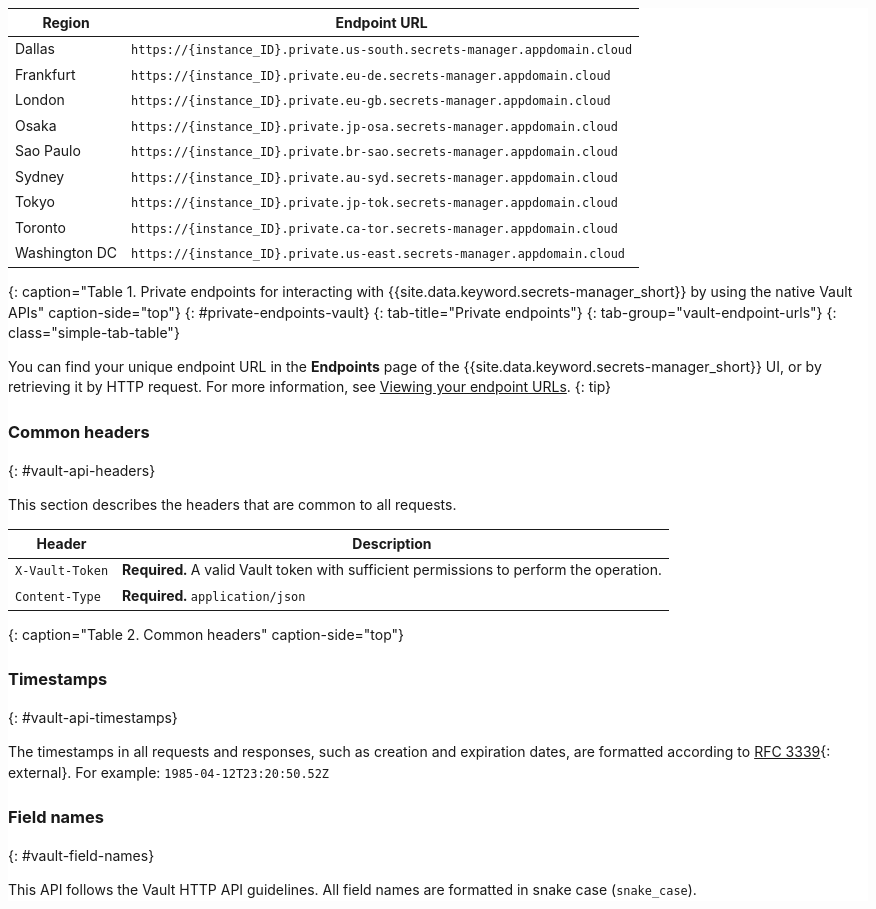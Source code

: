 | Region        | Endpoint URL                                                             |
| ------------- | ------------------------------------------------------------------------ |
| Dallas        | `https://{instance_ID}.private.us-south.secrets-manager.appdomain.cloud` |
| Frankfurt     | `https://{instance_ID}.private.eu-de.secrets-manager.appdomain.cloud`    |
| London        | `https://{instance_ID}.private.eu-gb.secrets-manager.appdomain.cloud`    |
| Osaka         | `https://{instance_ID}.private.jp-osa.secrets-manager.appdomain.cloud`   |
| Sao Paulo     | `https://{instance_ID}.private.br-sao.secrets-manager.appdomain.cloud`   |
| Sydney        | `https://{instance_ID}.private.au-syd.secrets-manager.appdomain.cloud`   |
| Tokyo         | `https://{instance_ID}.private.jp-tok.secrets-manager.appdomain.cloud`   |
| Toronto       | `https://{instance_ID}.private.ca-tor.secrets-manager.appdomain.cloud`   |
| Washington DC | `https://{instance_ID}.private.us-east.secrets-manager.appdomain.cloud`  |
{: caption="Table 1. Private endpoints for interacting with {{site.data.keyword.secrets-manager_short}} by using the native Vault APIs" caption-side="top"}
{: #private-endpoints-vault}
{: tab-title="Private endpoints"}
{: tab-group="vault-endpoint-urls"}
{: class="simple-tab-table"}

You can find your unique endpoint URL in the **Endpoints** page of the {{site.data.keyword.secrets-manager_short}} UI, or by retrieving it by HTTP request. For more information, see [Viewing your endpoint URLs](/docs/secrets-manager?topic=secrets-manager-endpoints#view-endpoint-urls).
{: tip}

### Common headers
{: #vault-api-headers}

This section describes the headers that are common to all requests.

| Header          | Description                                                                         |
| --------------- | ----------------------------------------------------------------------------------- |
| `X-Vault-Token` | **Required.** A valid Vault token with sufficient permissions to perform the operation. |
| `Content-Type`  | **Required.** `application/json`                                                        |
{: caption="Table 2. Common headers" caption-side="top"}

### Timestamps
{: #vault-api-timestamps}

The timestamps in all requests and responses, such as creation and expiration dates, are formatted according to [RFC 3339](https://datatracker.ietf.org/doc/html/rfc3339){: external}. For example: `1985-04-12T23:20:50.52Z`

### Field names
{: #vault-field-names}

This API follows the Vault HTTP API guidelines. All field names are formatted in snake case (`snake_case`).

